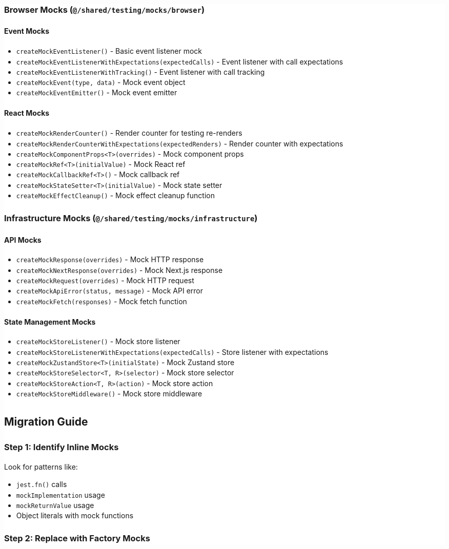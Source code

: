 ### Browser Mocks (`@/shared/testing/mocks/browser`)

#### Event Mocks

- `createMockEventListener()` - Basic event listener mock
- `createMockEventListenerWithExpectations(expectedCalls)` - Event listener with call expectations
- `createMockEventListenerWithTracking()` - Event listener with call tracking
- `createMockEvent(type, data)` - Mock event object
- `createMockEventEmitter()` - Mock event emitter

#### React Mocks

- `createMockRenderCounter()` - Render counter for testing re-renders
- `createMockRenderCounterWithExpectations(expectedRenders)` - Render counter with expectations
- `createMockComponentProps<T>(overrides)` - Mock component props
- `createMockRef<T>(initialValue)` - Mock React ref
- `createMockCallbackRef<T>()` - Mock callback ref
- `createMockStateSetter<T>(initialValue)` - Mock state setter
- `createMockEffectCleanup()` - Mock effect cleanup function

### Infrastructure Mocks (`@/shared/testing/mocks/infrastructure`)

#### API Mocks

- `createMockResponse(overrides)` - Mock HTTP response
- `createMockNextResponse(overrides)` - Mock Next.js response
- `createMockRequest(overrides)` - Mock HTTP request
- `createMockApiError(status, message)` - Mock API error
- `createMockFetch(responses)` - Mock fetch function

#### State Management Mocks

- `createMockStoreListener()` - Mock store listener
- `createMockStoreListenerWithExpectations(expectedCalls)` - Store listener with expectations
- `createMockZustandStore<T>(initialState)` - Mock Zustand store
- `createMockStoreSelector<T, R>(selector)` - Mock store selector
- `createMockStoreAction<T, R>(action)` - Mock store action
- `createMockStoreMiddleware()` - Mock store middleware

## Migration Guide

### Step 1: Identify Inline Mocks

Look for patterns like:

- `jest.fn()` calls
- `mockImplementation` usage
- `mockReturnValue` usage
- Object literals with mock functions

### Step 2: Replace with Factory Mocks
